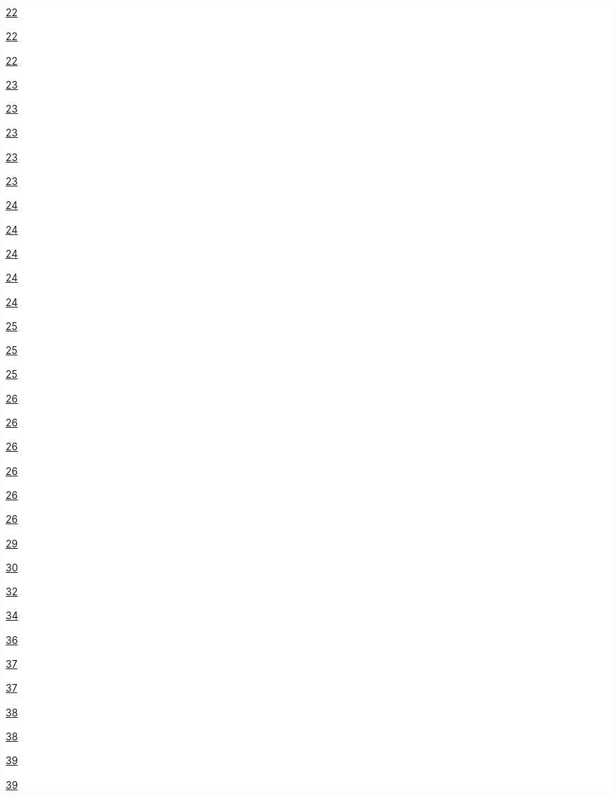 [22](#umts-qos-profile-parameters)

[22](#guaranteed-and-maximum-bitrate)

[22](#sdu-error-ratio)

[23](#residual-bit-error-rate)

[23](#maximum-sdu-size)

[23](#bearer-and-layer-2-network-protocols-options)

[23](#utran-streaming-bearer-implementation-options)

[23](#utran-rlc-modes)

[24](#implications-of-rlc-mode-decision)

[24](#examples-of-bearers-for-pss)

[24](#geran-streaming-bearer-implementation-options)

[24](#iu-and-agb-modes)

[24](#geran-rlc-modes)

[25](#network-transport-channel-mapping)

[25](#dedicated-or-shared-channel)

[25](#implications-of-channel-mapping-decision)

[26](#hsdpa)

[26](#egprs-geran)

[26](#core-network)

[26](#streaming-client)

[26](#pss-characterisation)

[26](#comparison-of-different-rate-control-strategies-for-video-streaming)

[29](#streaming-application-traffic-characteristics)

[30](#packet-size-statistics)

[32](#packet-bitrate-statistics)

[34](#utran-dch-with-rlc-acknowledged-mode)

[36](#use-cases-for-qos-profile-settings)

[37](#voice-only-amr-streaming-qos-profile)

[37](#high-quality-voicelow-quality-music-amr-wb-streaming-qos-profile)

[38](#music-only-aac-streaming-qos-profile)

[38](#voice-and-video-streaming-qos-profile)

[39](#voice-and-video-streaming-qos-profile-for-gprs-rel.-97)

[39](#robust-handover-management)
